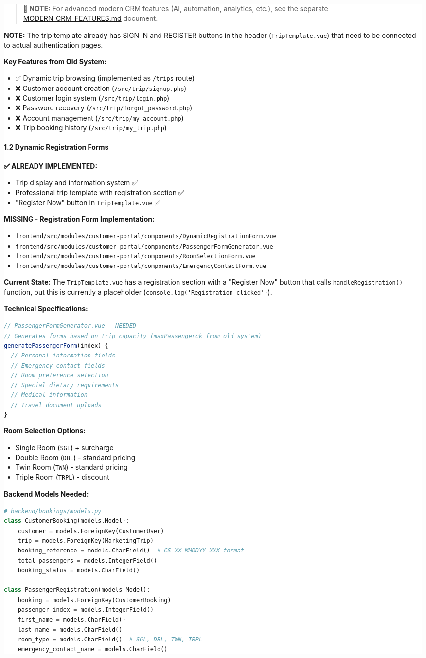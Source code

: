 > **📄 NOTE:** For advanced modern CRM features (AI, automation, analytics, etc.), see the separate [MODERN_CRM_FEATURES.md](./MODERN_CRM_FEATURES.md) document.

**NOTE:** The trip template already has SIGN IN and REGISTER buttons in the header (`TripTemplate.vue`) that need to be connected to actual authentication pages.

**Key Features from Old System:**
- ✅ Dynamic trip browsing (implemented as `/trips` route)
- ❌ Customer account creation (`/src/trip/signup.php`)
- ❌ Customer login system (`/src/trip/login.php`)
- ❌ Password recovery (`/src/trip/forgot_password.php`)
- ❌ Account management (`/src/trip/my_account.php`)
- ❌ Trip booking history (`/src/trip/my_trip.php`)

#### 1.2 **Dynamic Registration Forms**
**✅ ALREADY IMPLEMENTED:**
- Trip display and information system ✅
- Professional trip template with registration section ✅  
- "Register Now" button in `TripTemplate.vue` ✅

**MISSING - Registration Form Implementation:**
- `frontend/src/modules/customer-portal/components/DynamicRegistrationForm.vue`
- `frontend/src/modules/customer-portal/components/PassengerFormGenerator.vue`
- `frontend/src/modules/customer-portal/components/RoomSelectionForm.vue`
- `frontend/src/modules/customer-portal/components/EmergencyContactForm.vue`

**Current State:** The `TripTemplate.vue` has a registration section with a "Register Now" button that calls `handleRegistration()` function, but this is currently a placeholder (`console.log('Registration clicked')`).

**Technical Specifications:**
```javascript
// PassengerFormGenerator.vue - NEEDED
// Generates forms based on trip capacity (maxPassengerck from old system)
generatePassengerForm(index) {
  // Personal information fields
  // Emergency contact fields
  // Room preference selection
  // Special dietary requirements
  // Medical information
  // Travel document uploads
}
```

**Room Selection Options:**
- Single Room (`SGL`) + surcharge
- Double Room (`DBL`) - standard pricing
- Twin Room (`TWN`) - standard pricing  
- Triple Room (`TRPL`) - discount

**Backend Models Needed:**
```python
# backend/bookings/models.py
class CustomerBooking(models.Model):
    customer = models.ForeignKey(CustomerUser)
    trip = models.ForeignKey(MarketingTrip)
    booking_reference = models.CharField()  # CS-XX-MMDDYY-XXX format
    total_passengers = models.IntegerField()
    booking_status = models.CharField()
    
class PassengerRegistration(models.Model):
    booking = models.ForeignKey(CustomerBooking)
    passenger_index = models.IntegerField()
    first_name = models.CharField()
    last_name = models.CharField()
    room_type = models.CharField()  # SGL, DBL, TWN, TRPL
    emergency_contact_name = models.CharField()
```